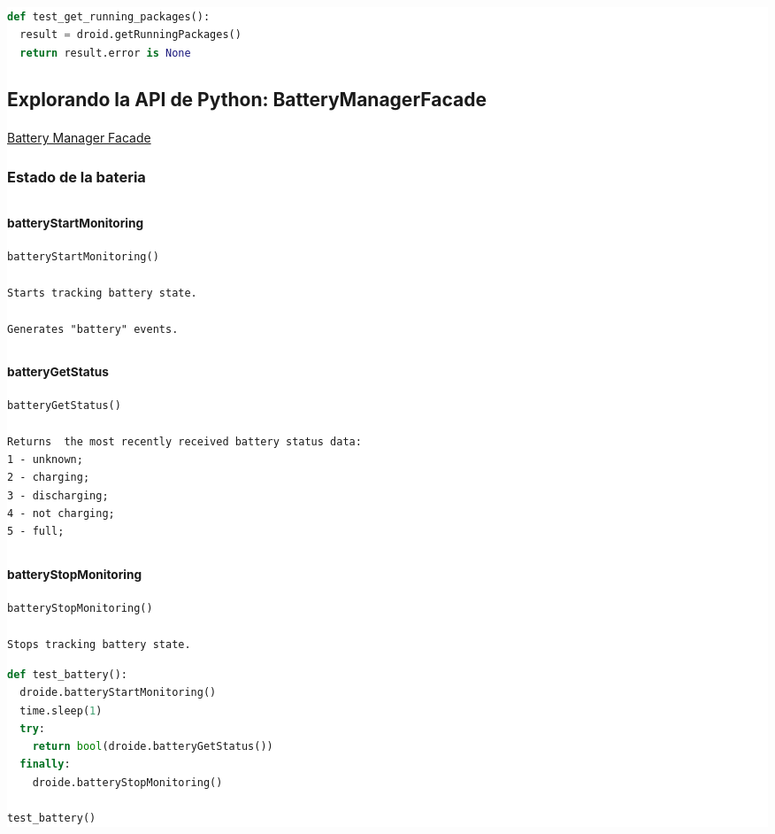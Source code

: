 
```python
def test_get_running_packages():
  result = droid.getRunningPackages()
  return result.error is None
```

## Explorando la API de Python: BatteryManagerFacade

[Battery Manager Facade](http://www.mithril.com.au/android/doc/BatteryManagerFacade.html)

### Estado de la bateria
### <sub>batteryStartMonitoring</sub> ###
```
batteryStartMonitoring()

Starts tracking battery state.

Generates "battery" events.
```

### <sub>batteryGetStatus</sub> ###
```
batteryGetStatus()

Returns  the most recently received battery status data:
1 - unknown;
2 - charging;
3 - discharging;
4 - not charging;
5 - full;
```

### <sub>batteryStopMonitoring</sub> ###
```
batteryStopMonitoring()

Stops tracking battery state.
```


```python
def test_battery():
  droide.batteryStartMonitoring()
  time.sleep(1)
  try:
    return bool(droide.batteryGetStatus())
  finally:
    droide.batteryStopMonitoring()
    
test_battery()
```
